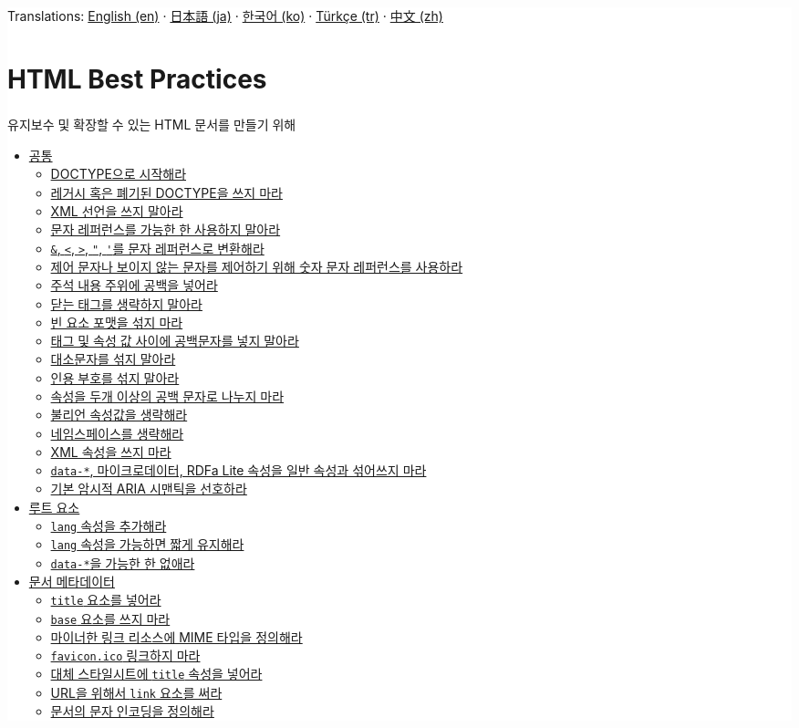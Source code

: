 Translations: [English (en)](README.md) · [日本語 (ja)](README.ja.md) · [한국어 (ko)](README.ko.md) · [Türkçe (tr)](README.tr.md) · [中文 (zh)](README.zh.md)

HTML Best Practices
===================

유지보수 및 확장할 수 있는 HTML 문서를 만들기 위해



- [공통](#%EA%B3%B5%ED%86%B5)
    - [DOCTYPE으로 시작해라](#doctype%EC%9C%BC%EB%A1%9C-%EC%8B%9C%EC%9E%91%ED%95%B4%EB%9D%BC)
    - [레거시 혹은 폐기된 DOCTYPE을 쓰지 마라](#%EB%A0%88%EA%B1%B0%EC%8B%9C-%ED%98%B9%EC%9D%80-%ED%8F%90%EA%B8%B0%EB%90%9C-doctype%EC%9D%84-%EC%93%B0%EC%A7%80-%EB%A7%88%EB%9D%BC)
    - [XML 선언을 쓰지 말아라](#xml-%EC%84%A0%EC%96%B8%EC%9D%84-%EC%93%B0%EC%A7%80-%EB%A7%90%EC%95%84%EB%9D%BC)
    - [문자 레퍼런스를 가능한 한 사용하지 말아라](#%EB%AC%B8%EC%9E%90-%EB%A0%88%ED%8D%BC%EB%9F%B0%EC%8A%A4%EB%A5%BC-%EA%B0%80%EB%8A%A5%ED%95%9C-%ED%95%9C-%EC%82%AC%EC%9A%A9%ED%95%98%EC%A7%80-%EB%A7%90%EC%95%84%EB%9D%BC)
    - [`&`, `<`, `>`, `"`, `'`를 문자 레퍼런스로 변환해라](#----%EB%A5%BC-%EB%AC%B8%EC%9E%90-%EB%A0%88%ED%8D%BC%EB%9F%B0%EC%8A%A4%EB%A1%9C-%EB%B3%80%ED%99%98%ED%95%B4%EB%9D%BC)
    - [제어 문자나 보이지 않는 문자를 제어하기 위해 숫자 문자 레퍼런스를 사용하라](#%EC%A0%9C%EC%96%B4-%EB%AC%B8%EC%9E%90%EB%82%98-%EB%B3%B4%EC%9D%B4%EC%A7%80-%EC%95%8A%EB%8A%94-%EB%AC%B8%EC%9E%90%EB%A5%BC-%EC%A0%9C%EC%96%B4%ED%95%98%EA%B8%B0-%EC%9C%84%ED%95%B4-%EC%88%AB%EC%9E%90-%EB%AC%B8%EC%9E%90-%EB%A0%88%ED%8D%BC%EB%9F%B0%EC%8A%A4%EB%A5%BC-%EC%82%AC%EC%9A%A9%ED%95%98%EB%9D%BC)
    - [주석 내용 주위에 공백을 넣어라](#%EC%A3%BC%EC%84%9D-%EB%82%B4%EC%9A%A9-%EC%A3%BC%EC%9C%84%EC%97%90-%EA%B3%B5%EB%B0%B1%EC%9D%84-%EB%84%A3%EC%96%B4%EB%9D%BC)
    - [닫는 태그를 생략하지 말아라](#%EB%8B%AB%EB%8A%94-%ED%83%9C%EA%B7%B8%EB%A5%BC-%EC%83%9D%EB%9E%B5%ED%95%98%EC%A7%80-%EB%A7%90%EC%95%84%EB%9D%BC)
    - [빈 요소 포맷을 섞지 마라](#%EB%B9%88-%EC%9A%94%EC%86%8C-%ED%8F%AC%EB%A7%B7%EC%9D%84-%EC%84%9E%EC%A7%80-%EB%A7%88%EB%9D%BC)
    - [태그 및 속성 값 사이에 공백문자를 넣지 말아라](#%ED%83%9C%EA%B7%B8-%EB%B0%8F-%EC%86%8D%EC%84%B1-%EA%B0%92-%EC%82%AC%EC%9D%B4%EC%97%90-%EA%B3%B5%EB%B0%B1%EB%AC%B8%EC%9E%90%EB%A5%BC-%EB%84%A3%EC%A7%80-%EB%A7%90%EC%95%84%EB%9D%BC)
    - [대소문자를 섞지 말아라](#%EB%8C%80%EC%86%8C%EB%AC%B8%EC%9E%90%EB%A5%BC-%EC%84%9E%EC%A7%80-%EB%A7%90%EC%95%84%EB%9D%BC)
    - [인용 부호를 섞지 말아라](#%EC%9D%B8%EC%9A%A9-%EB%B6%80%ED%98%B8%EB%A5%BC-%EC%84%9E%EC%A7%80-%EB%A7%90%EC%95%84%EB%9D%BC)
    - [속성을 두개 이상의 공백 문자로 나누지 마라](#%EC%86%8D%EC%84%B1%EC%9D%84-%EB%91%90%EA%B0%9C-%EC%9D%B4%EC%83%81%EC%9D%98-%EA%B3%B5%EB%B0%B1-%EB%AC%B8%EC%9E%90%EB%A1%9C-%EB%82%98%EB%88%84%EC%A7%80-%EB%A7%88%EB%9D%BC)
    - [불리언 속성값을 생략해라](#%EB%B6%88%EB%A6%AC%EC%96%B8-%EC%86%8D%EC%84%B1%EA%B0%92%EC%9D%84-%EC%83%9D%EB%9E%B5%ED%95%B4%EB%9D%BC)
    - [네임스페이스를 생략해라](#%EB%84%A4%EC%9E%84%EC%8A%A4%ED%8E%98%EC%9D%B4%EC%8A%A4%EB%A5%BC-%EC%83%9D%EB%9E%B5%ED%95%B4%EB%9D%BC)
    - [XML 속성을 쓰지 마라](#xml-%EC%86%8D%EC%84%B1%EC%9D%84-%EC%93%B0%EC%A7%80-%EB%A7%88%EB%9D%BC)
    - [`data-*`, 마이크로데이터, RDFa Lite 속성을 일반 속성과 섞어쓰지 마라](#data--%EB%A7%88%EC%9D%B4%ED%81%AC%EB%A1%9C%EB%8D%B0%EC%9D%B4%ED%84%B0-rdfa-lite-%EC%86%8D%EC%84%B1%EC%9D%84-%EC%9D%BC%EB%B0%98-%EC%86%8D%EC%84%B1%EA%B3%BC-%EC%84%9E%EC%96%B4%EC%93%B0%EC%A7%80-%EB%A7%88%EB%9D%BC)
    - [기본 암시적 ARIA 시맨틱을 선호하라](#%EA%B8%B0%EB%B3%B8-%EC%95%94%EC%8B%9C%EC%A0%81-aria-%EC%8B%9C%EB%A7%A8%ED%8B%B1%EC%9D%84-%EC%84%A0%ED%98%B8%ED%95%98%EB%9D%BC)
- [루트 요소](#%EB%A3%A8%ED%8A%B8-%EC%9A%94%EC%86%8C)
    - [`lang` 속성을 추가해라](#lang-%EC%86%8D%EC%84%B1%EC%9D%84-%EC%B6%94%EA%B0%80%ED%95%B4%EB%9D%BC)
    - [`lang` 속성을 가능하면 짧게 유지해라](#lang-%EC%86%8D%EC%84%B1%EC%9D%84-%EA%B0%80%EB%8A%A5%ED%95%98%EB%A9%B4-%EC%A7%A7%EA%B2%8C-%EC%9C%A0%EC%A7%80%ED%95%B4%EB%9D%BC)
    - [`data-*`을 가능한 한 없애라](#data-%EC%9D%84-%EA%B0%80%EB%8A%A5%ED%95%9C-%ED%95%9C-%EC%97%86%EC%95%A0%EB%9D%BC)
- [문서 메타데이터](#%EB%AC%B8%EC%84%9C-%EB%A9%94%ED%83%80%EB%8D%B0%EC%9D%B4%ED%84%B0)
    - [`title` 요소를 넣어라](#title-%EC%9A%94%EC%86%8C%EB%A5%BC-%EB%84%A3%EC%96%B4%EB%9D%BC)
    - [`base` 요소를 쓰지 마라](#base-%EC%9A%94%EC%86%8C%EB%A5%BC-%EC%93%B0%EC%A7%80-%EB%A7%88%EB%9D%BC)
    - [마이너한 링크 리소스에 MIME 타입을 정의해라](#%EB%A7%88%EC%9D%B4%EB%84%88%ED%95%9C-%EB%A7%81%ED%81%AC-%EB%A6%AC%EC%86%8C%EC%8A%A4%EC%97%90-mime-%ED%83%80%EC%9E%85%EC%9D%84-%EC%A0%95%EC%9D%98%ED%95%B4%EB%9D%BC)
    - [`favicon.ico` 링크하지 마라](#faviconico-%EB%A7%81%ED%81%AC%ED%95%98%EC%A7%80-%EB%A7%88%EB%9D%BC)
    - [대체 스타일시트에 `title` 속성을 넣어라](#%EB%8C%80%EC%B2%B4-%EC%8A%A4%ED%83%80%EC%9D%BC%EC%8B%9C%ED%8A%B8%EC%97%90-title-%EC%86%8D%EC%84%B1%EC%9D%84-%EB%84%A3%EC%96%B4%EB%9D%BC)
    - [URL을 위해서 `link` 요소를 써라](#url%EC%9D%84-%EC%9C%84%ED%95%B4%EC%84%9C-link-%EC%9A%94%EC%86%8C%EB%A5%BC-%EC%8D%A8%EB%9D%BC)
    - [문서의 문자 인코딩을 정의해라](#%EB%AC%B8%EC%84%9C%EC%9D%98-%EB%AC%B8%EC%9E%90-%EC%9D%B8%EC%BD%94%EB%94%A9%EC%9D%84-%EC%A0%95%EC%9D%98%ED%95%B4%EB%9D%BC)